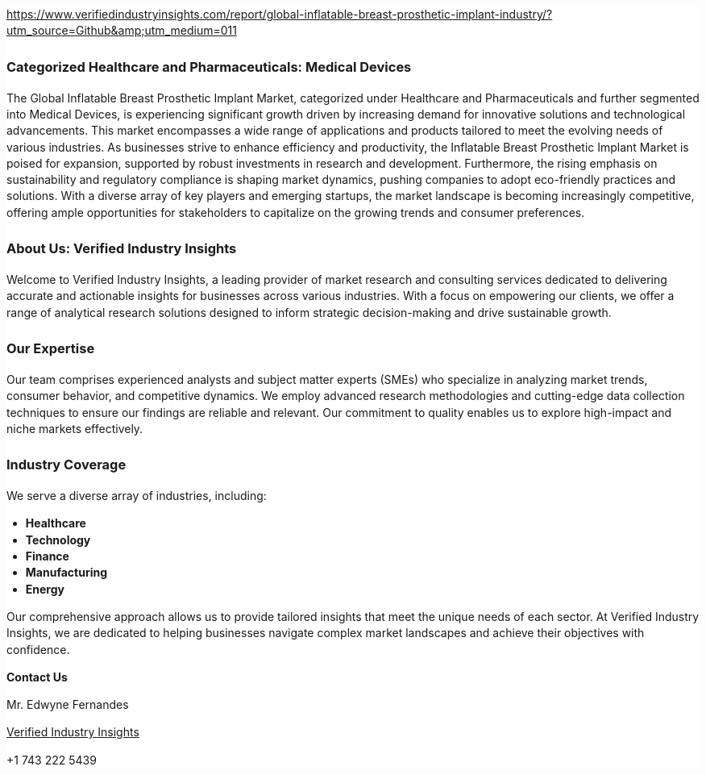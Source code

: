 </strong><a href="https://www.verifiedindustryinsights.com/report/global-inflatable-breast-prosthetic-implant-industry/?utm_source=Github&amp;utm_medium=011">https://www.verifiedindustryinsights.com/report/global-inflatable-breast-prosthetic-implant-industry/?utm_source=Github&amp;utm_medium=011</a>&nbsp;</p><h3>Categorized Healthcare and Pharmaceuticals: Medical Devices </h3><p>The Global Inflatable Breast Prosthetic Implant Market, categorized under Healthcare and Pharmaceuticals and further segmented into Medical Devices, is experiencing significant growth driven by increasing demand for innovative solutions and technological advancements. This market encompasses a wide range of applications and products tailored to meet the evolving needs of various industries. As businesses strive to enhance efficiency and productivity, the Inflatable Breast Prosthetic Implant Market is poised for expansion, supported by robust investments in research and development. Furthermore, the rising emphasis on sustainability and regulatory compliance is shaping market dynamics, pushing companies to adopt eco-friendly practices and solutions. With a diverse array of key players and emerging startups, the market landscape is becoming increasingly competitive, offering ample opportunities for stakeholders to capitalize on the growing trends and consumer preferences.</p><h3>About Us: Verified Industry Insights</h3><p>Welcome to Verified Industry Insights, a leading provider of market research and consulting services dedicated to delivering accurate and actionable insights for businesses across various industries. With a focus on empowering our clients, we offer a range of analytical research solutions designed to inform strategic decision-making and drive sustainable growth.</p><h3>Our Expertise</h3><p>Our team comprises experienced analysts and subject matter experts (SMEs) who specialize in analyzing market trends, consumer behavior, and competitive dynamics. We employ advanced research methodologies and cutting-edge data collection techniques to ensure our findings are reliable and relevant. Our commitment to quality enables us to explore high-impact and niche markets effectively.</p><h3>Industry Coverage</h3><p>We serve a diverse array of industries, including:</p><ul><li><strong>Healthcare</strong></li><li><strong>Technology</strong></li><li><strong>Finance</strong></li><li><strong>Manufacturing</strong></li><li><strong>Energy</strong></li></ul><p>Our comprehensive approach allows us to provide tailored insights that meet the unique needs of each sector. At Verified Industry Insights, we are dedicated to helping businesses navigate complex market landscapes and achieve their objectives with confidence.</p><p><strong>Contact Us</strong></p><p>Mr. Edwyne Fernandes</p><p><a href="https://www.verifiedindustryinsights.com/">Verified Industry Insights</a></p><p>+1 743 222 5439</p>
